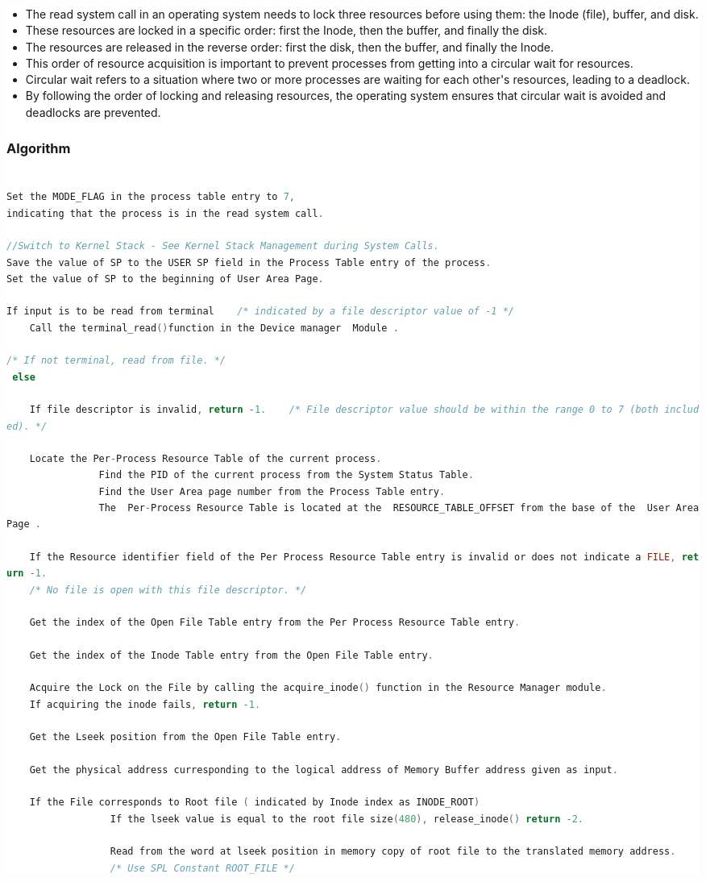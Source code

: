 - The read system call in an operating system needs to lock three resources before using them: the Inode (file), buffer, and disk.
- These resources are locked in a specific order: first the Inode, then the buffer, and finally the disk.
- The resources are released in the reverse order: first the disk, then the buffer, and finally the Inode.
- This order of resource acquisition is important to prevent processes from getting into a circular wait for resources.
- Circular wait refers to a situation where two or more processes are waiting for each other's resources, leading to a deadlock.
- By following the order of locking and releasing resources, the operating system ensures that circular wait is avoided and deadlocks are prevented.

### Algorithm
```c

Set the MODE_FLAG in the process table entry to 7, 
indicating that the process is in the read system call.

//Switch to Kernel Stack - See Kernel Stack Management during System Calls. 
Save the value of SP to the USER SP field in the Process Table entry of the process.
Set the value of SP to the beginning of User Area Page.

If input is to be read from terminal    /* indicated by a file descriptor value of -1 */
    Call the terminal_read()function in the Device manager  Module .

/* If not terminal, read from file. */
 else 

    If file descriptor is invalid, return -1.    /* File descriptor value should be within the range 0 to 7 (both included). */

    Locate the Per-Process Resource Table of the current process.
                Find the PID of the current process from the System Status Table.
                Find the User Area page number from the Process Table entry.
                The  Per-Process Resource Table is located at the  RESOURCE_TABLE_OFFSET from the base of the  User Area Page .
    
    If the Resource identifier field of the Per Process Resource Table entry is invalid or does not indicate a FILE, return -1.  
    /* No file is open with this file descriptor. */

    Get the index of the Open File Table entry from the Per Process Resource Table entry.

    Get the index of the Inode Table entry from the Open File Table entry. 

    Acquire the Lock on the File by calling the acquire_inode() function in the Resource Manager module.
    If acquiring the inode fails, return -1.

    Get the Lseek position from the Open File Table entry.

    Get the physical address curresponding to the logical address of Memory Buffer address given as input.

    If the File corresponds to Root file ( indicated by Inode index as INODE_ROOT)  
                  If the lseek value is equal to the root file size(480), release_inode() return -2. 

                  Read from the word at lseek position in memory copy of root file to the translated memory address. 
                  /* Use SPL Constant ROOT_FILE */

```